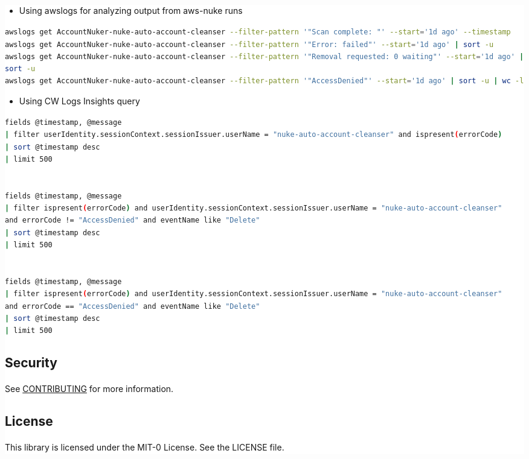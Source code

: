 * Using awslogs for analyzing output from aws-nuke runs

```sh
awslogs get AccountNuker-nuke-auto-account-cleanser --filter-pattern '"Scan complete: "' --start='1d ago' --timestamp
awslogs get AccountNuker-nuke-auto-account-cleanser --filter-pattern '"Error: failed"' --start='1d ago' | sort -u
awslogs get AccountNuker-nuke-auto-account-cleanser --filter-pattern '"Removal requested: 0 waiting"' --start='1d ago' | sort -u
awslogs get AccountNuker-nuke-auto-account-cleanser --filter-pattern '"AccessDenied"' --start='1d ago' | sort -u | wc -l
```


* Using CW Logs Insights query

```sh
fields @timestamp, @message
| filter userIdentity.sessionContext.sessionIssuer.userName = "nuke-auto-account-cleanser" and ispresent(errorCode) 
| sort @timestamp desc
| limit 500


fields @timestamp, @message
| filter ispresent(errorCode) and userIdentity.sessionContext.sessionIssuer.userName = "nuke-auto-account-cleanser"
and errorCode != "AccessDenied" and eventName like "Delete"
| sort @timestamp desc
| limit 500


fields @timestamp, @message
| filter ispresent(errorCode) and userIdentity.sessionContext.sessionIssuer.userName = "nuke-auto-account-cleanser"
and errorCode == "AccessDenied" and eventName like "Delete"
| sort @timestamp desc
| limit 500
```

## Security

See [CONTRIBUTING](CONTRIBUTING.md#security-issue-notifications) for more information.

## License

This library is licensed under the MIT-0 License. See the LICENSE file.

